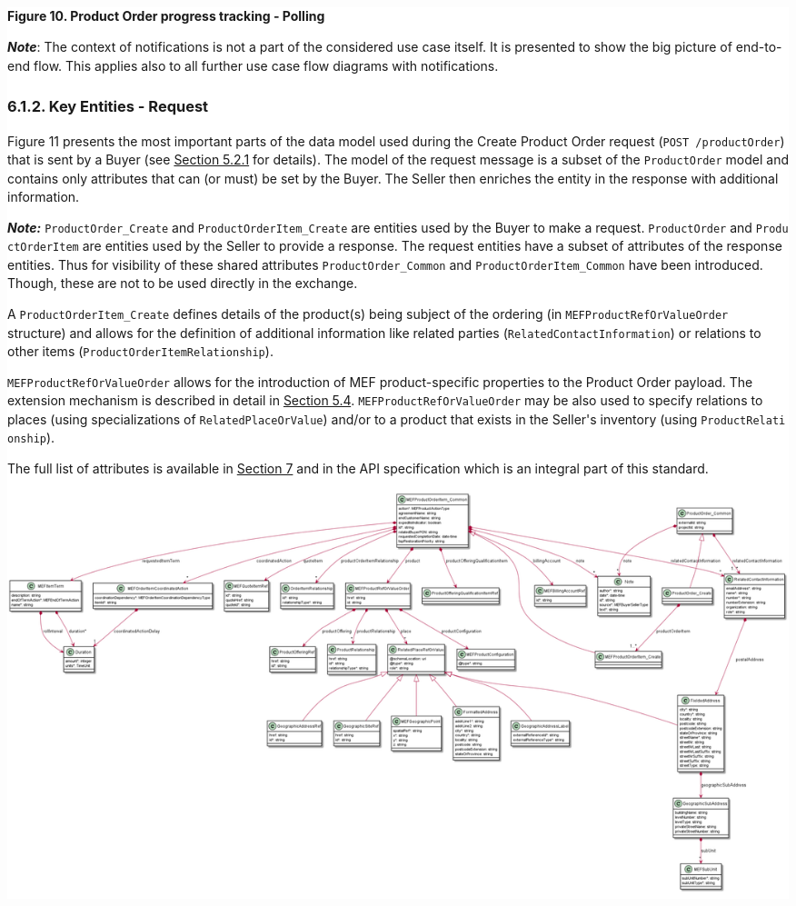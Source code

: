 **Figure 10. Product Order progress tracking - Polling**

**_Note_**: The context of notifications is not a part of the considered use
case itself. It is presented to show the big picture of end-to-end flow. This
applies also to all further use case flow diagrams with notifications.

### 6.1.2. Key Entities - Request

Figure 11 presents the most important parts of the data model used during the
Create Product Order request (`POST /productOrder`) that is sent by a Buyer
(see [Section 5.2.1](#521-seller-side-api-endpoints) for details). The model of
the request message is a subset of the `ProductOrder` model and contains only
attributes that can (or must) be set by the Buyer. The Seller then enriches the
entity in the response with additional information.

**_Note:_** `ProductOrder_Create` and `ProductOrderItem_Create` are entities
used by the Buyer to make a request. `ProductOrder` and `ProductOrderItem` are
entities used by the Seller to provide a response. The request entities have a
subset of attributes of the response entities. Thus for visibility of these
shared attributes `ProductOrder_Common` and `ProductOrderItem_Common` have been
introduced. Though, these are not to be used directly in the exchange.

A `ProductOrderItem_Create` defines details of the product(s) being subject of
the ordering (in `MEFProductRefOrValueOrder` structure) and allows for the
definition of additional information like related parties
(`RelatedContactInformation`) or relations to other items
(`ProductOrderItemRelationship`).

`MEFProductRefOrValueOrder` allows for the introduction of MEF product-specific
properties to the Product Order payload. The extension mechanism is described
in detail in
[Section 5.4](#54-integration-of-product-specifications-into-product-order-management-api).
`MEFProductRefOrValueOrder` may be also used to specify relations to places
(using specializations of `RelatedPlaceOrValue`) and/or to a product that
exists in the Seller's inventory (using `ProductRelationship`).

The full list of attributes is available in [Section 7](#7-api-details) and in
the API specification which is an integral part of this standard.

![Figure 11. Key Entities - Create Request](media/productOrderCreateModel.png)
